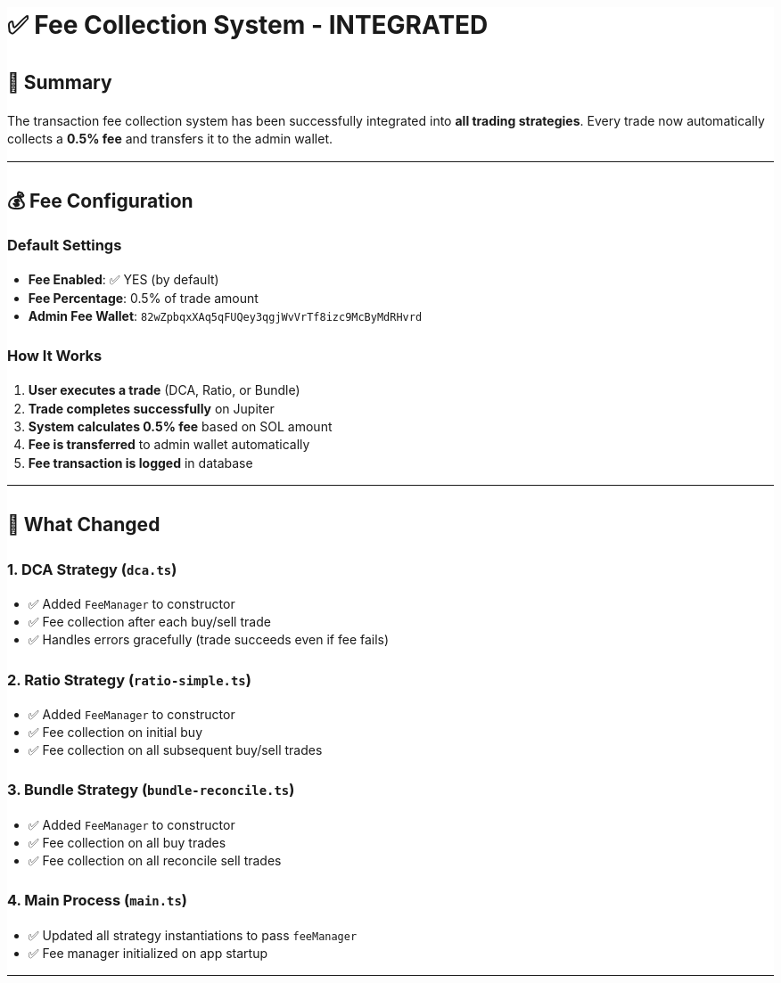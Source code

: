 # ✅ Fee Collection System - INTEGRATED

## 🎯 Summary

The transaction fee collection system has been successfully integrated into **all trading strategies**. Every trade now automatically collects a **0.5% fee** and transfers it to the admin wallet.

---

## 💰 Fee Configuration

### Default Settings
- **Fee Enabled**: ✅ YES (by default)
- **Fee Percentage**: 0.5% of trade amount
- **Admin Fee Wallet**: `82wZpbqxXAq5qFUQey3qgjWvVrTf8izc9McByMdRHvrd`

### How It Works
1. **User executes a trade** (DCA, Ratio, or Bundle)
2. **Trade completes successfully** on Jupiter
3. **System calculates 0.5% fee** based on SOL amount
4. **Fee is transferred** to admin wallet automatically
5. **Fee transaction is logged** in database

---

## 🔧 What Changed

### 1. DCA Strategy (`dca.ts`)
- ✅ Added `FeeManager` to constructor
- ✅ Fee collection after each buy/sell trade
- ✅ Handles errors gracefully (trade succeeds even if fee fails)

### 2. Ratio Strategy (`ratio-simple.ts`)
- ✅ Added `FeeManager` to constructor
- ✅ Fee collection on initial buy
- ✅ Fee collection on all subsequent buy/sell trades

### 3. Bundle Strategy (`bundle-reconcile.ts`)
- ✅ Added `FeeManager` to constructor
- ✅ Fee collection on all buy trades
- ✅ Fee collection on all reconcile sell trades

### 4. Main Process (`main.ts`)
- ✅ Updated all strategy instantiations to pass `feeManager`
- ✅ Fee manager initialized on app startup

---
